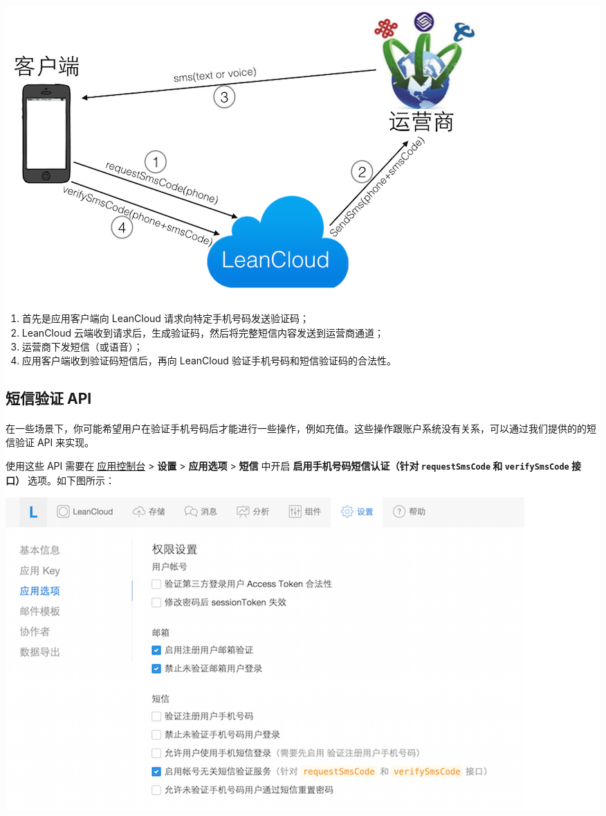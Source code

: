 ![image](images/leancloud_sms_sequence.png)

1. 首先是应用客户端向 LeanCloud 请求向特定手机号码发送验证码；
2. LeanCloud 云端收到请求后，生成验证码，然后将完整短信内容发送到运营商通道；
3. 运营商下发短信（或语音）；
4. 应用客户端收到验证码短信后，再向 LeanCloud 验证手机号码和短信验证码的合法性。

## 短信验证 API

在一些场景下，你可能希望用户在验证手机号码后才能进行一些操作，例如充值。这些操作跟账户系统没有关系，可以通过我们提供的的短信验证 API 来实现。

使用这些 API 需要在 [应用控制台](/applist.html#/apps) > **设置** > **应用选项** > **短信** 中开启 **启用手机号码短信认证（针对 `requestSmsCode` 和 `verifySmsCode` 接口）** 选项。如下图所示：

![image](images/leancloud_sms_setting1.png)
